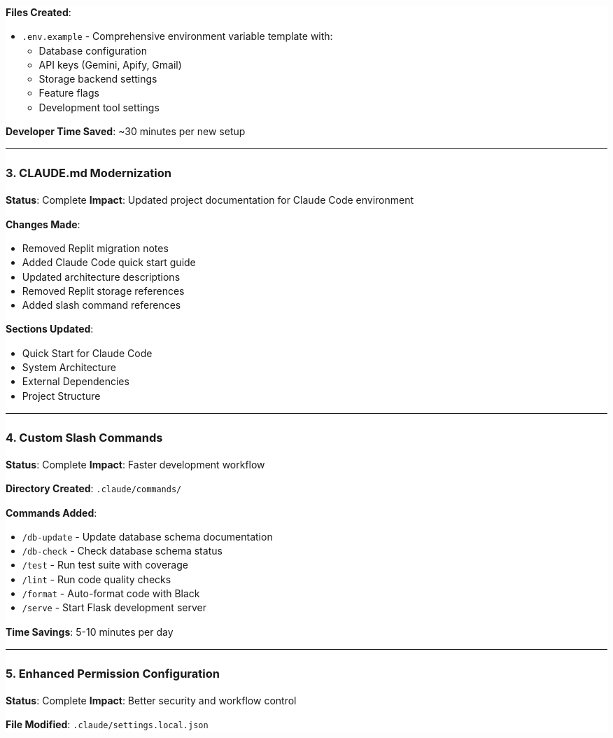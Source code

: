**Files Created**:
- `.env.example` - Comprehensive environment variable template with:
  - Database configuration
  - API keys (Gemini, Apify, Gmail)
  - Storage backend settings
  - Feature flags
  - Development tool settings

**Developer Time Saved**: ~30 minutes per new setup

---

### 3. **CLAUDE.md Modernization**
**Status**: Complete
**Impact**: Updated project documentation for Claude Code environment

**Changes Made**:
- Removed Replit migration notes
- Added Claude Code quick start guide
- Updated architecture descriptions
- Removed Replit storage references
- Added slash command references

**Sections Updated**:
- Quick Start for Claude Code
- System Architecture
- External Dependencies
- Project Structure

---

### 4. **Custom Slash Commands**
**Status**: Complete
**Impact**: Faster development workflow

**Directory Created**: `.claude/commands/`

**Commands Added**:
- `/db-update` - Update database schema documentation
- `/db-check` - Check database schema status
- `/test` - Run test suite with coverage
- `/lint` - Run code quality checks
- `/format` - Auto-format code with Black
- `/serve` - Start Flask development server

**Time Savings**: 5-10 minutes per day

---

### 5. **Enhanced Permission Configuration**
**Status**: Complete
**Impact**: Better security and workflow control

**File Modified**: `.claude/settings.local.json`
